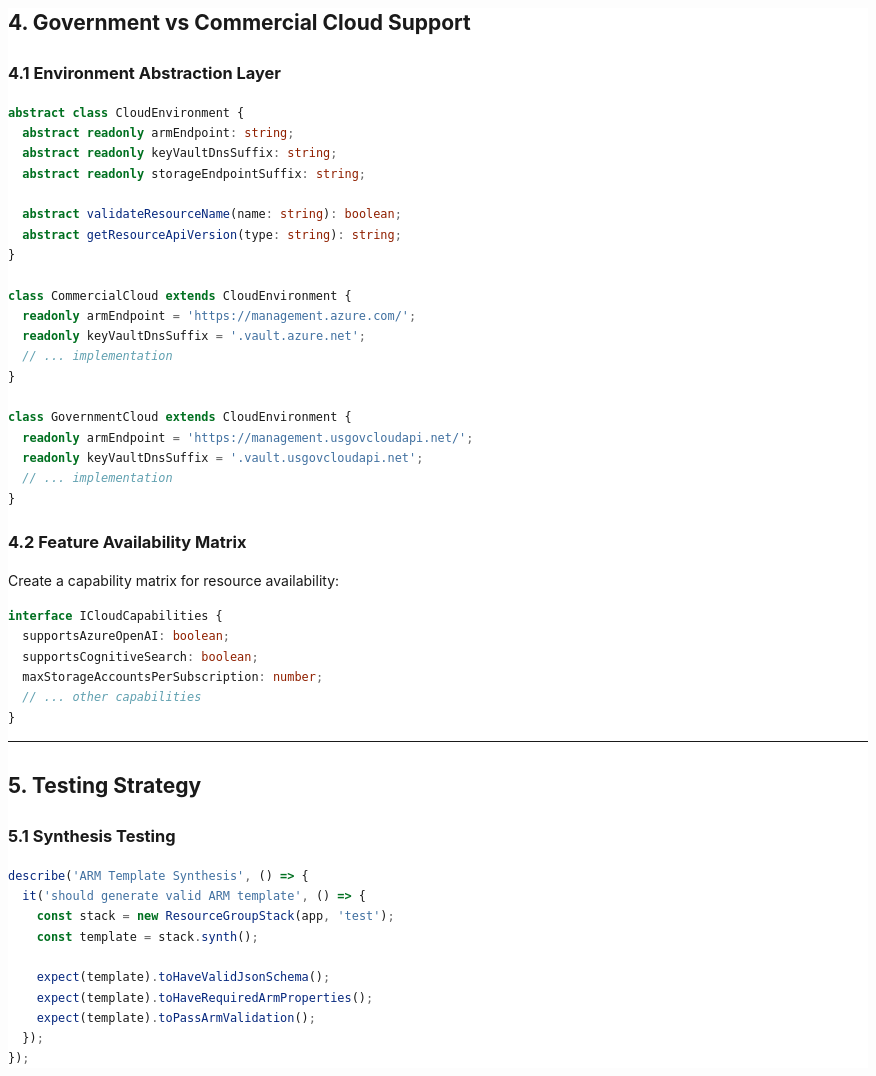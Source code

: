 
## 4. Government vs Commercial Cloud Support

### 4.1 Environment Abstraction Layer

```typescript
abstract class CloudEnvironment {
  abstract readonly armEndpoint: string;
  abstract readonly keyVaultDnsSuffix: string;
  abstract readonly storageEndpointSuffix: string;

  abstract validateResourceName(name: string): boolean;
  abstract getResourceApiVersion(type: string): string;
}

class CommercialCloud extends CloudEnvironment {
  readonly armEndpoint = 'https://management.azure.com/';
  readonly keyVaultDnsSuffix = '.vault.azure.net';
  // ... implementation
}

class GovernmentCloud extends CloudEnvironment {
  readonly armEndpoint = 'https://management.usgovcloudapi.net/';
  readonly keyVaultDnsSuffix = '.vault.usgovcloudapi.net';
  // ... implementation
}
```

### 4.2 Feature Availability Matrix

Create a capability matrix for resource availability:

```typescript
interface ICloudCapabilities {
  supportsAzureOpenAI: boolean;
  supportsCognitiveSearch: boolean;
  maxStorageAccountsPerSubscription: number;
  // ... other capabilities
}
```

---

## 5. Testing Strategy

### 5.1 Synthesis Testing

```typescript
describe('ARM Template Synthesis', () => {
  it('should generate valid ARM template', () => {
    const stack = new ResourceGroupStack(app, 'test');
    const template = stack.synth();

    expect(template).toHaveValidJsonSchema();
    expect(template).toHaveRequiredArmProperties();
    expect(template).toPassArmValidation();
  });
});
```
